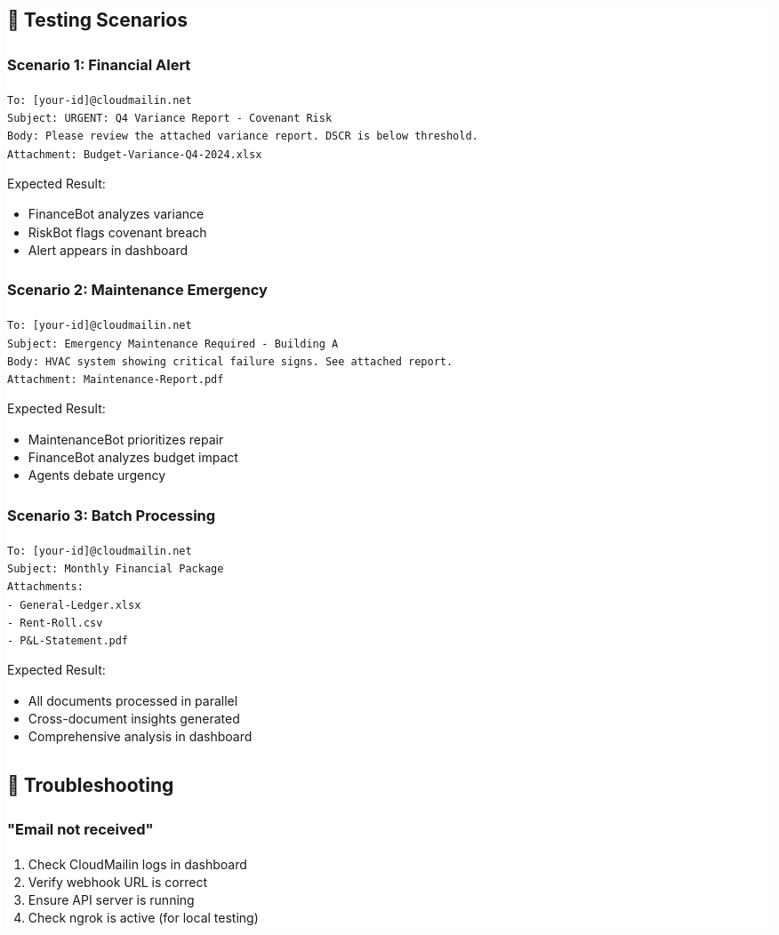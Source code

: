 ## 🧪 Testing Scenarios

### Scenario 1: Financial Alert
```
To: [your-id]@cloudmailin.net
Subject: URGENT: Q4 Variance Report - Covenant Risk
Body: Please review the attached variance report. DSCR is below threshold.
Attachment: Budget-Variance-Q4-2024.xlsx
```

Expected Result:
- FinanceBot analyzes variance
- RiskBot flags covenant breach
- Alert appears in dashboard

### Scenario 2: Maintenance Emergency
```
To: [your-id]@cloudmailin.net
Subject: Emergency Maintenance Required - Building A
Body: HVAC system showing critical failure signs. See attached report.
Attachment: Maintenance-Report.pdf
```

Expected Result:
- MaintenanceBot prioritizes repair
- FinanceBot analyzes budget impact
- Agents debate urgency

### Scenario 3: Batch Processing
```
To: [your-id]@cloudmailin.net
Subject: Monthly Financial Package
Attachments: 
- General-Ledger.xlsx
- Rent-Roll.csv
- P&L-Statement.pdf
```

Expected Result:
- All documents processed in parallel
- Cross-document insights generated
- Comprehensive analysis in dashboard

## 🚨 Troubleshooting

### "Email not received"
1. Check CloudMailin logs in dashboard
2. Verify webhook URL is correct
3. Ensure API server is running
4. Check ngrok is active (for local testing)
